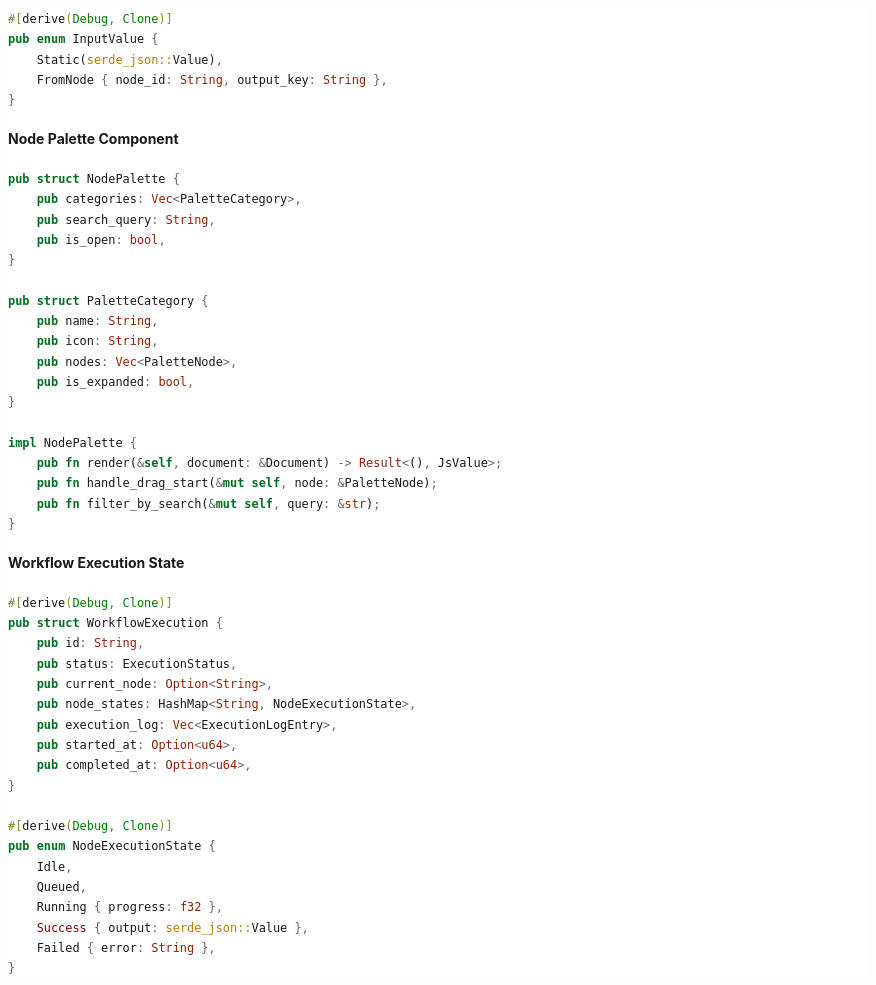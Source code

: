 ```rust
#[derive(Debug, Clone)]
pub enum InputValue {
    Static(serde_json::Value),
    FromNode { node_id: String, output_key: String },
}
```

#### Node Palette Component
```rust
pub struct NodePalette {
    pub categories: Vec<PaletteCategory>,
    pub search_query: String,
    pub is_open: bool,
}

pub struct PaletteCategory {
    pub name: String,
    pub icon: String,
    pub nodes: Vec<PaletteNode>,
    pub is_expanded: bool,
}

impl NodePalette {
    pub fn render(&self, document: &Document) -> Result<(), JsValue>;
    pub fn handle_drag_start(&mut self, node: &PaletteNode);
    pub fn filter_by_search(&mut self, query: &str);
}
```

#### Workflow Execution State
```rust
#[derive(Debug, Clone)]
pub struct WorkflowExecution {
    pub id: String,
    pub status: ExecutionStatus,
    pub current_node: Option<String>,
    pub node_states: HashMap<String, NodeExecutionState>,
    pub execution_log: Vec<ExecutionLogEntry>,
    pub started_at: Option<u64>,
    pub completed_at: Option<u64>,
}

#[derive(Debug, Clone)]
pub enum NodeExecutionState {
    Idle,
    Queued,
    Running { progress: f32 },
    Success { output: serde_json::Value },
    Failed { error: String },
}
```
